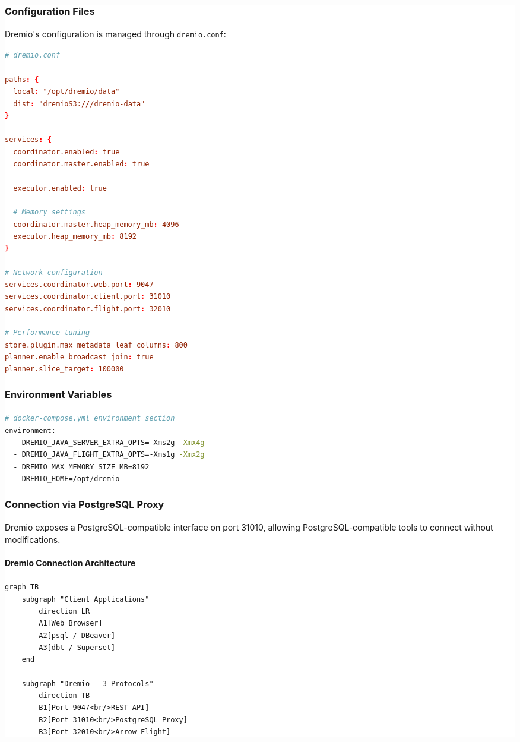 ### Configuration Files

Dremio's configuration is managed through `dremio.conf`:

```conf
# dremio.conf

paths: {
  local: "/opt/dremio/data"
  dist: "dremioS3:///dremio-data"
}

services: {
  coordinator.enabled: true
  coordinator.master.enabled: true
  
  executor.enabled: true
  
  # Memory settings
  coordinator.master.heap_memory_mb: 4096
  executor.heap_memory_mb: 8192
}

# Network configuration
services.coordinator.web.port: 9047
services.coordinator.client.port: 31010
services.coordinator.flight.port: 32010

# Performance tuning
store.plugin.max_metadata_leaf_columns: 800
planner.enable_broadcast_join: true
planner.slice_target: 100000
```

### Environment Variables

```bash
# docker-compose.yml environment section
environment:
  - DREMIO_JAVA_SERVER_EXTRA_OPTS=-Xms2g -Xmx4g
  - DREMIO_JAVA_FLIGHT_EXTRA_OPTS=-Xms1g -Xmx2g
  - DREMIO_MAX_MEMORY_SIZE_MB=8192
  - DREMIO_HOME=/opt/dremio
```

### Connection via PostgreSQL Proxy

Dremio exposes a PostgreSQL-compatible interface on port 31010, allowing PostgreSQL-compatible tools to connect without modifications.

#### Dremio Connection Architecture

```mermaid
graph TB
    subgraph "Client Applications"
        direction LR
        A1[Web Browser]
        A2[psql / DBeaver]
        A3[dbt / Superset]
    end
    
    subgraph "Dremio - 3 Protocols"
        direction TB
        B1[Port 9047<br/>REST API]
        B2[Port 31010<br/>PostgreSQL Proxy]
        B3[Port 32010<br/>Arrow Flight]
```